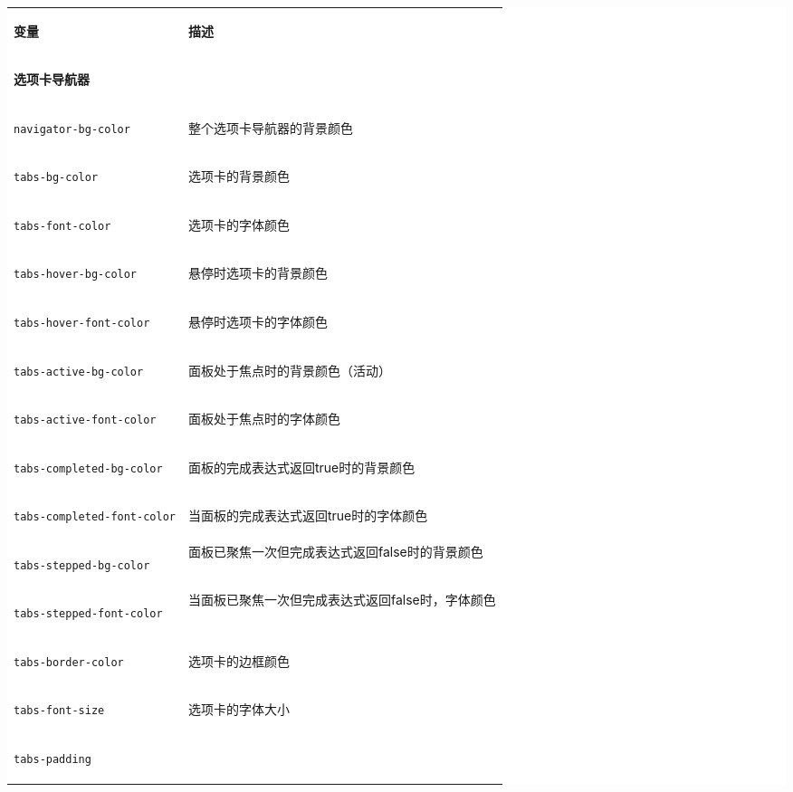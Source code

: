 <table>
 <tbody>
  <tr>
   <td><p><strong>变量 </strong></p> </td>
   <td><p><strong>描述</strong></p> </td>
  </tr>
  <tr>
   <td><p><strong>选项卡导航器</strong></p> </td>
   <td><p> </p> </td>
  </tr>
  <tr>
   <td><p><code>navigator-bg-color</code></p> </td>
   <td><p>整个选项卡导航器的背景颜色</p> </td>
  </tr>
  <tr>
   <td><p><code>tabs-bg-color</code></p> </td>
   <td><p>选项卡的背景颜色</p> </td>
  </tr>
  <tr>
   <td><p><code>tabs-font-color</code></p> </td>
   <td><p>选项卡的字体颜色</p> </td>
  </tr>
  <tr>
   <td><p><code>tabs-hover-bg-color</code></p> </td>
   <td><p>悬停时选项卡的背景颜色</p> </td>
  </tr>
  <tr>
   <td><p><code>tabs-hover-font-color</code></p> </td>
   <td><p>悬停时选项卡的字体颜色</p> </td>
  </tr>
  <tr>
   <td><p><code>tabs-active-bg-color</code></p> </td>
   <td><p>面板处于焦点时的背景颜色（活动）</p> </td>
  </tr>
  <tr>
   <td><p><code>tabs-active-font-color</code></p> </td>
   <td><p>面板处于焦点时的字体颜色</p> </td>
  </tr>
  <tr>
   <td><p><code>tabs-completed-bg-color</code></p> </td>
   <td><p>面板的完成表达式返回true时的背景颜色</p> </td>
  </tr>
  <tr>
   <td><p><code>tabs-completed-font-color</code></p> </td>
   <td><p>当面板的完成表达式返回true时的字体颜色</p> </td>
  </tr>
  <tr>
   <td><p><code>tabs-stepped-bg-color</code></p> </td>
   <td>面板已聚焦一次但完成表达式返回false时的背景颜色 </td>
  </tr>
  <tr>
   <td><p><code>tabs-stepped-font-color</code></p> </td>
   <td>当面板已聚焦一次但完成表达式返回false时，字体颜色 </td>
  </tr>
  <tr>
   <td><p><code>tabs-border-color</code></p> </td>
   <td><p>选项卡的边框颜色</p> </td>
  </tr>
  <tr>
   <td><p><code>tabs-font-size</code></p> </td>
   <td><p>选项卡的字体大小</p> </td>
  </tr>
  <tr>
   <td><p><code>tabs-padding</code></p> </td>